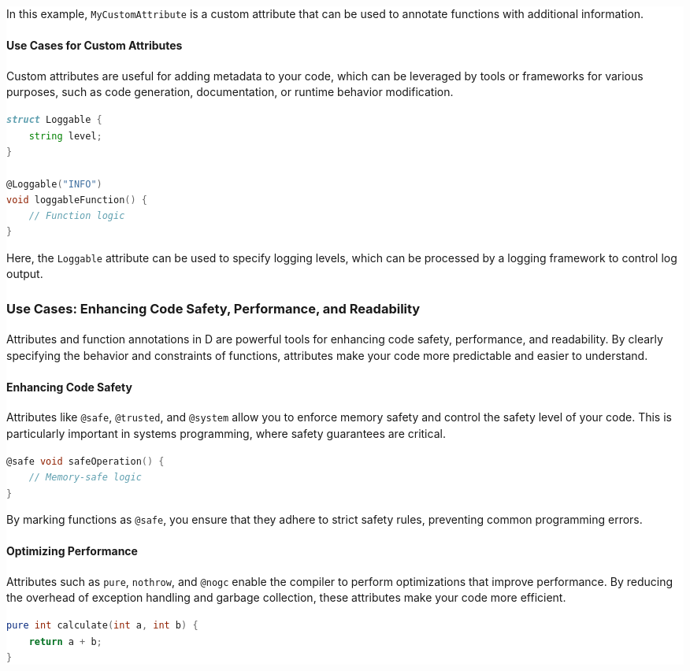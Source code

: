 In this example, `MyCustomAttribute` is a custom attribute that can be used to annotate functions with additional information.

#### Use Cases for Custom Attributes

Custom attributes are useful for adding metadata to your code, which can be leveraged by tools or frameworks for various purposes, such as code generation, documentation, or runtime behavior modification.

```d
struct Loggable {
    string level;
}

@Loggable("INFO")
void loggableFunction() {
    // Function logic
}
```

Here, the `Loggable` attribute can be used to specify logging levels, which can be processed by a logging framework to control log output.

### Use Cases: Enhancing Code Safety, Performance, and Readability

Attributes and function annotations in D are powerful tools for enhancing code safety, performance, and readability. By clearly specifying the behavior and constraints of functions, attributes make your code more predictable and easier to understand.

#### Enhancing Code Safety

Attributes like `@safe`, `@trusted`, and `@system` allow you to enforce memory safety and control the safety level of your code. This is particularly important in systems programming, where safety guarantees are critical.

```d
@safe void safeOperation() {
    // Memory-safe logic
}
```

By marking functions as `@safe`, you ensure that they adhere to strict safety rules, preventing common programming errors.

#### Optimizing Performance

Attributes such as `pure`, `nothrow`, and `@nogc` enable the compiler to perform optimizations that improve performance. By reducing the overhead of exception handling and garbage collection, these attributes make your code more efficient.

```d
pure int calculate(int a, int b) {
    return a + b;
}
```
